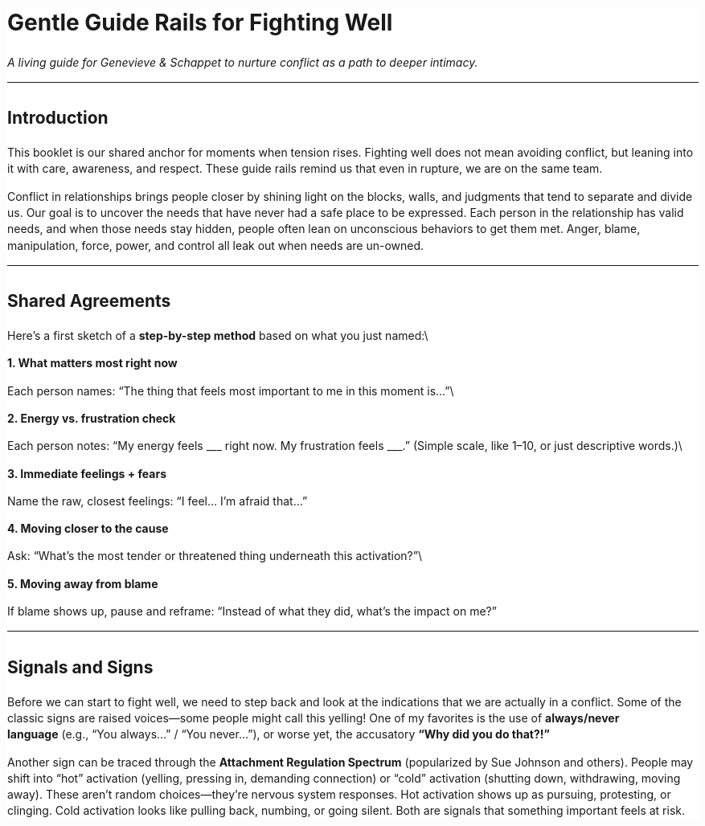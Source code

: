 # Gentle Guide Rails for Fighting Well

_A living guide for Genevieve & Schappet to nurture conflict as a path to deeper intimacy._

---

## Introduction

This booklet is our shared anchor for moments when tension rises. Fighting well does not mean avoiding conflict, but leaning into it with care, awareness, and respect. These guide rails remind us that even in rupture, we are on the same team.

Conflict in relationships brings people closer by shining light on the blocks, walls, and judgments that tend to separate and divide us. Our goal is to uncover the needs that have never had a safe place to be expressed. Each person in the relationship has valid needs, and when those needs stay hidden, people often lean on unconscious behaviors to get them met. Anger, blame, manipulation, force, power, and control all leak out when needs are un-owned.

---

## Shared Agreements

Here’s a first sketch of a **step-by-step method** based on what you just named:\

**1. What matters most right now**

Each person names: “The thing that feels most important to me in this moment is…”\

**2. Energy vs. frustration check**

Each person notes: “My energy feels ___ right now. My frustration feels ___.” (Simple scale, like 1–10, or just descriptive words.)\

**3. Immediate feelings + fears**

Name the raw, closest feelings: “I feel… I’m afraid that…”

**4. Moving closer to the cause**

Ask: “What’s the most tender or threatened thing underneath this activation?”\

**5. Moving away from blame**

If blame shows up, pause and reframe: “Instead of what they did, what’s the impact on me?”

---

## Signals and Signs

Before we can start to fight well, we need to step back and look at the indications that we are actually in a conflict. Some of the classic signs are raised voices—some people might call this yelling! One of my favorites is the use of **always/never language** (e.g., “You always…” / “You never…”), or worse yet, the accusatory **“Why did you do that?!”**

Another sign can be traced through the **Attachment Regulation Spectrum** (popularized by Sue Johnson and others). People may shift into “hot” activation (yelling, pressing in, demanding connection) or “cold” activation (shutting down, withdrawing, moving away). These aren’t random choices—they’re nervous system responses. Hot activation shows up as pursuing, protesting, or clinging. Cold activation looks like pulling back, numbing, or going silent. Both are signals that something important feels at risk.

